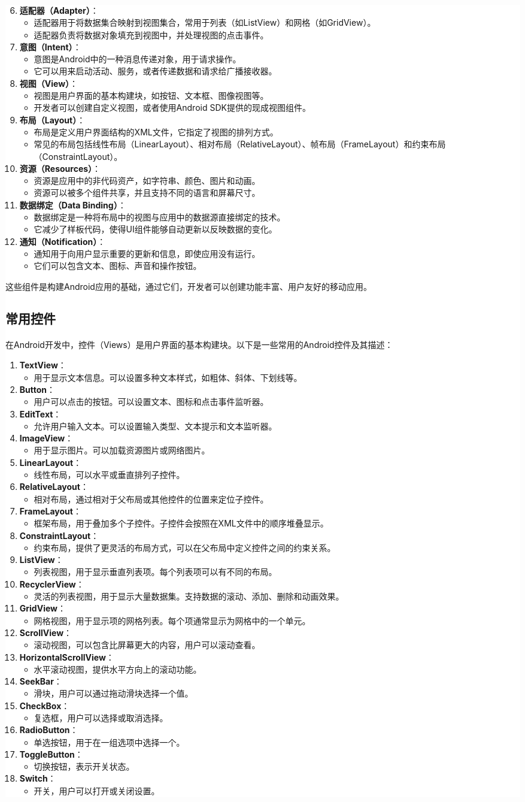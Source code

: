 6. **适配器（Adapter）**：
   - 适配器用于将数据集合映射到视图集合，常用于列表（如ListView）和网格（如GridView）。
   - 适配器负责将数据对象填充到视图中，并处理视图的点击事件。
7. **意图（Intent）**：
   - 意图是Android中的一种消息传递对象，用于请求操作。
   - 它可以用来启动活动、服务，或者传递数据和请求给广播接收器。
8. **视图（View）**：
   - 视图是用户界面的基本构建块，如按钮、文本框、图像视图等。
   - 开发者可以创建自定义视图，或者使用Android SDK提供的现成视图组件。
9. **布局（Layout）**：
   - 布局是定义用户界面结构的XML文件，它指定了视图的排列方式。
   - 常见的布局包括线性布局（LinearLayout）、相对布局（RelativeLayout）、帧布局（FrameLayout）和约束布局（ConstraintLayout）。
10. **资源（Resources）**：
    - 资源是应用中的非代码资产，如字符串、颜色、图片和动画。
    - 资源可以被多个组件共享，并且支持不同的语言和屏幕尺寸。
11. **数据绑定（Data Binding）**：
    - 数据绑定是一种将布局中的视图与应用中的数据源直接绑定的技术。
    - 它减少了样板代码，使得UI组件能够自动更新以反映数据的变化。
12. **通知（Notification）**：
    - 通知用于向用户显示重要的更新和信息，即使应用没有运行。
    - 它们可以包含文本、图标、声音和操作按钮。

这些组件是构建Android应用的基础，通过它们，开发者可以创建功能丰富、用户友好的移动应用。

## 常用控件

在Android开发中，控件（Views）是用户界面的基本构建块。以下是一些常用的Android控件及其描述：

1. **TextView**：
   - 用于显示文本信息。可以设置多种文本样式，如粗体、斜体、下划线等。
2. **Button**：
   - 用户可以点击的按钮。可以设置文本、图标和点击事件监听器。
3. **EditText**：
   - 允许用户输入文本。可以设置输入类型、文本提示和文本监听器。
4. **ImageView**：
   - 用于显示图片。可以加载资源图片或网络图片。
5. **LinearLayout**：
   - 线性布局，可以水平或垂直排列子控件。
6. **RelativeLayout**：
   - 相对布局，通过相对于父布局或其他控件的位置来定位子控件。
7. **FrameLayout**：
   - 框架布局，用于叠加多个子控件。子控件会按照在XML文件中的顺序堆叠显示。
8. **ConstraintLayout**：
   - 约束布局，提供了更灵活的布局方式，可以在父布局中定义控件之间的约束关系。
9. **ListView**：
   - 列表视图，用于显示垂直列表项。每个列表项可以有不同的布局。
10. **RecyclerView**：
    - 灵活的列表视图，用于显示大量数据集。支持数据的滚动、添加、删除和动画效果。
11. **GridView**：
    - 网格视图，用于显示项的网格列表。每个项通常显示为网格中的一个单元。
12. **ScrollView**：
    - 滚动视图，可以包含比屏幕更大的内容，用户可以滚动查看。
13. **HorizontalScrollView**：
    - 水平滚动视图，提供水平方向上的滚动功能。
14. **SeekBar**：
    - 滑块，用户可以通过拖动滑块选择一个值。
15. **CheckBox**：
    - 复选框，用户可以选择或取消选择。
16. **RadioButton**：
    - 单选按钮，用于在一组选项中选择一个。
17. **ToggleButton**：
    - 切换按钮，表示开关状态。
18. **Switch**：
    - 开关，用户可以打开或关闭设置。